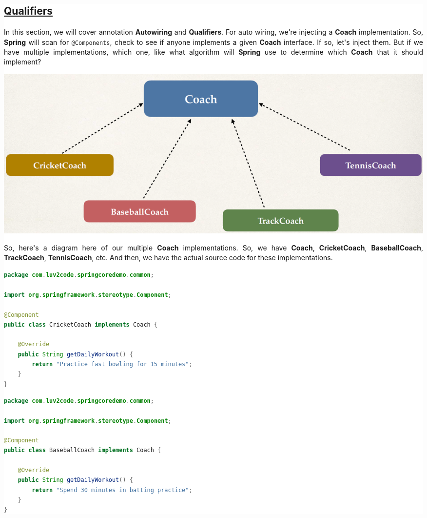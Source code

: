 ## [Qualifiers]()
<div style="text-align:justify">

In this section, we will cover annotation **Autowiring** and **Qualifiers**.
For auto wiring, we're injecting a **Coach** implementation.
So, **Spring** will scan for `@Components`,
check to see if anyone implements a given **Coach** interface.
If so, let's inject them.
But if we have multiple implementations, which one,
like what algorithm will **Spring** use to determine
which **Coach** that it should implement?

![image13](https://github.com/korhanertancakmak/SPRING-BOOT/blob/master/02-spring-boot-spring-core/images/image13.png?raw=true)

So, here's a diagram here of our multiple **Coach** implementations.
So, we have **Coach**, **CricketCoach**, **BaseballCoach**, **TrackCoach**, **TennisCoach**, etc.
And then, we have the actual source code for these implementations.

```java
package com.luv2code.springcoredemo.common;

import org.springframework.stereotype.Component;

@Component
public class CricketCoach implements Coach {
    
    @Override
    public String getDailyWorkout() {
        return "Practice fast bowling for 15 minutes";
    }
}
```

```java
package com.luv2code.springcoredemo.common;

import org.springframework.stereotype.Component;

@Component
public class BaseballCoach implements Coach {
    
    @Override
    public String getDailyWorkout() {
        return "Spend 30 minutes in batting practice";
    }
}
```
